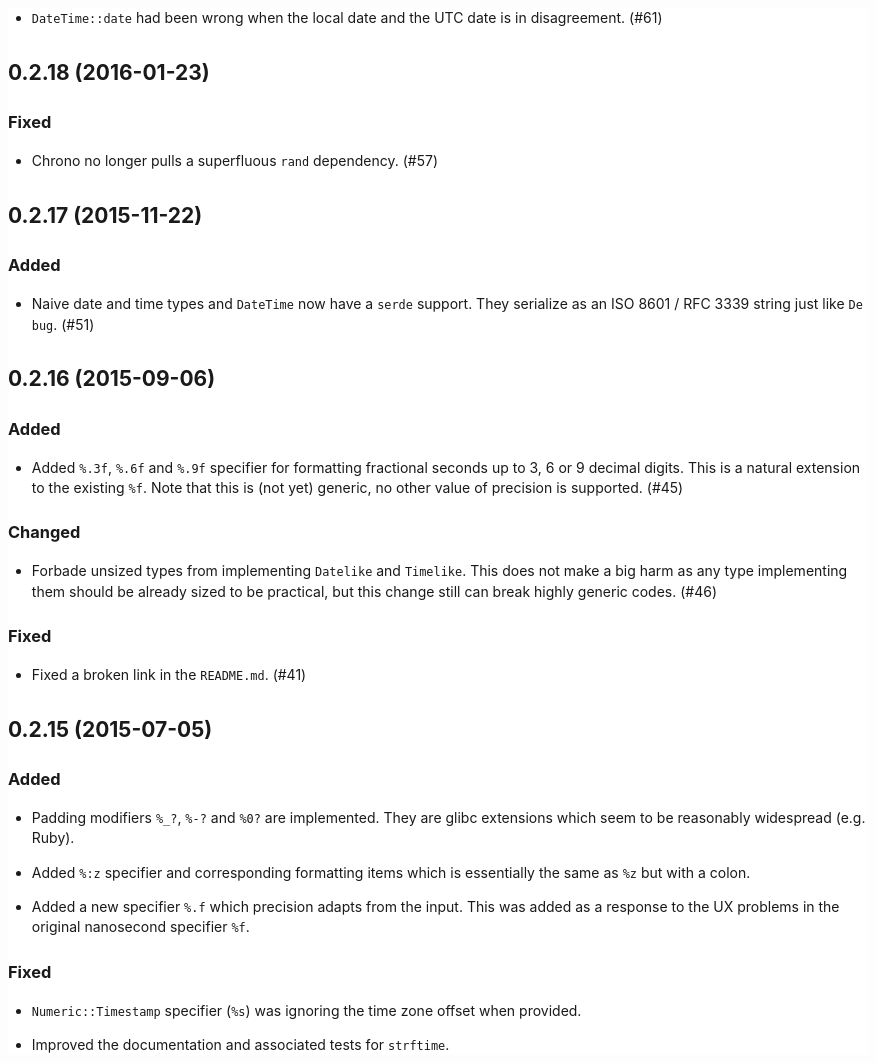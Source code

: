 - `DateTime::date` had been wrong when the local date and the UTC date is in disagreement. (#61)

## 0.2.18 (2016-01-23)

### Fixed

- Chrono no longer pulls a superfluous `rand` dependency. (#57)

## 0.2.17 (2015-11-22)

### Added

- Naive date and time types and `DateTime` now have a `serde` support.
  They serialize as an ISO 8601 / RFC 3339 string just like `Debug`. (#51)

## 0.2.16 (2015-09-06)

### Added

- Added `%.3f`, `%.6f` and `%.9f` specifier for formatting fractional seconds
  up to 3, 6 or 9 decimal digits. This is a natural extension to the existing `%f`.
  Note that this is (not yet) generic, no other value of precision is supported. (#45)

### Changed

- Forbade unsized types from implementing `Datelike` and `Timelike`.
  This does not make a big harm as any type implementing them should be already sized
  to be practical, but this change still can break highly generic codes. (#46)

### Fixed

- Fixed a broken link in the `README.md`. (#41)

## 0.2.15 (2015-07-05)

### Added

- Padding modifiers `%_?`, `%-?` and `%0?` are implemented.
  They are glibc extensions which seem to be reasonably widespread (e.g. Ruby).

- Added `%:z` specifier and corresponding formatting items
  which is essentially the same as `%z` but with a colon.

- Added a new specifier `%.f` which precision adapts from the input.
  This was added as a response to the UX problems in the original nanosecond specifier `%f`.

### Fixed

- `Numeric::Timestamp` specifier (`%s`) was ignoring the time zone offset when provided.

- Improved the documentation and associated tests for `strftime`.
